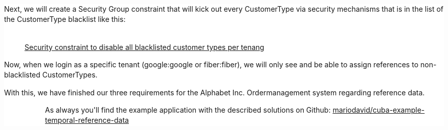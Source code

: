 Next, we will create a Security Group constraint that will kick out every CustomerType via security mechanisms that is in the list of the CustomerType blacklist like this:


<figure class="center">
	<a href="{{ site.url }}/images/how-to-deal-with-reference-data/tenant-customerType-constraint.png"><img src="{{ site.url }}/images/how-to-deal-with-reference-data/tenant-customerType-constraint.png" alt=""></a>
	<figcaption><a href="{{ site.url }}/images/how-to-deal-with-reference-data/tenant-customerType-constraint.png" title="Security constraint to disable all blacklisted customer types per tenang">Security constraint to disable all blacklisted customer types per tenang</a></figcaption>
</figure>



Now, when we login as a specific tenant (google:google or fiber:fiber), we will only see and be able to assign references to non-blacklisted CustomerTypes.

With this, we have finished our three requirements for the Alphabet Inc. Ordermanagement system regarding reference data.


<img style="float:left; padding: 10px; margin-left:-90px; margin-top:150px; width:150px;" src="{{site.url}}/images/how-to-deal-with-reference-data/cubes/cube-da.png">

As always you'll find the example application with the described solutions on Github: [mariodavid/cuba-example-temporal-reference-data](https://github.com/mariodavid/cuba-example-temporal-reference-data)
